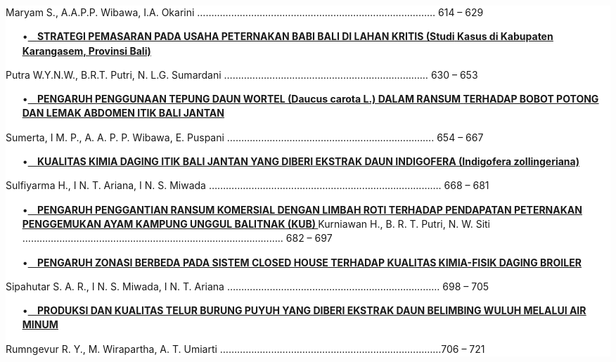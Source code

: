 <p><span class="font1">Maryam S., A.A.P.P. Wibawa, I.A. Okarini ………………………………………………………………………… 614 – 629</span></p>
<ul style="list-style:none;"><li>
<p><span class="font1">•</span><span class="font1" style="font-weight:bold;text-decoration:underline;"> &nbsp;&nbsp;&nbsp;</span><a href="https://ojs.unud.ac.id/index.php/tropika/article/view/109338"><span class="font1" style="font-weight:bold;text-decoration:underline;">STRATEGI PEMASARAN PADA USAHA PETERNAKAN BABI BALI DI LAHAN KRITIS (Studi</span></a><span class="font1" style="font-weight:bold;text-decoration:underline;"> </span><a href="https://ojs.unud.ac.id/index.php/tropika/article/view/109338"><span class="font1" style="font-weight:bold;text-decoration:underline;">Kasus di Kabupaten Karangasem, Provinsi Bali)</span></a></p></li></ul>
<p><span class="font1">Putra W.Y.N.W., B.R.T. Putri, N. L.G. Sumardani ……………………………………………………………… 630 – 653</span></p>
<ul style="list-style:none;"><li>
<p><span class="font1">•</span><span class="font1" style="font-weight:bold;text-decoration:underline;"> &nbsp;&nbsp;&nbsp;</span><a href="https://ojs.unud.ac.id/index.php/tropika/article/view/109339"><span class="font1" style="font-weight:bold;text-decoration:underline;">PENGARUH PENGGUNAAN TEPUNG DAUN WORTEL (Daucus carota L.) DALAM RANSUM</span></a><span class="font1" style="font-weight:bold;text-decoration:underline;"> </span><a href="https://ojs.unud.ac.id/index.php/tropika/article/view/109339"><span class="font1" style="font-weight:bold;text-decoration:underline;">TERHADAP BOBOT POTONG DAN LEMAK ABDOMEN ITIK BALI JANTAN</span></a></p></li></ul>
<p><span class="font1">Sumerta, I M. P., A. A. P. P. Wibawa, E. Puspani ………………………………………………………………. 654 – 667</span></p>
<ul style="list-style:none;"><li>
<p><span class="font1">•</span><span class="font1" style="font-weight:bold;text-decoration:underline;"> &nbsp;&nbsp;&nbsp;</span><a href="https://ojs.unud.ac.id/index.php/tropika/article/view/109340"><span class="font1" style="font-weight:bold;text-decoration:underline;">KUALITAS KIMIA DAGING ITIK BALI JANTAN YANG DIBERI EKSTRAK DAUN INDIGOFERA</span></a><span class="font1" style="font-weight:bold;text-decoration:underline;"> </span><a href="https://ojs.unud.ac.id/index.php/tropika/article/view/109340"><span class="font1" style="font-weight:bold;text-decoration:underline;">(Indigofera zollingeriana)</span></a></p></li></ul>
<p><span class="font1">Sulfiyarma H., I N. T. Ariana, I N. S. Miwada ………………………………………………………………………. 668 – 681</span></p>
<ul style="list-style:none;"><li>
<p><span class="font1">•</span><span class="font1" style="font-weight:bold;text-decoration:underline;"> &nbsp;&nbsp;&nbsp;</span><a href="https://ojs.unud.ac.id/index.php/tropika/article/view/109341"><span class="font1" style="font-weight:bold;text-decoration:underline;">PENGARUH PENGGANTIAN RANSUM KOMERSIAL DENGAN LIMBAH ROTI TERHADAP</span></a><span class="font1" style="font-weight:bold;text-decoration:underline;"> </span><a href="https://ojs.unud.ac.id/index.php/tropika/article/view/109341"><span class="font1" style="font-weight:bold;text-decoration:underline;">PENDAPATAN PETERNAKAN PENGGEMUKAN AYAM KAMPUNG UNGGUL BALITNAK (KUB)</span></a><span class="font1" style="font-weight:bold;text-decoration:underline;"> </span><span class="font1">Kurniawan H., B. R. T. Putri, N. W. Siti ……………………………………………………………………………….. 682 – 697</span></p></li>
<li>
<p><span class="font1">•</span><span class="font1" style="font-weight:bold;text-decoration:underline;"> &nbsp;&nbsp;&nbsp;</span><a href="https://ojs.unud.ac.id/index.php/tropika/article/view/109342"><span class="font1" style="font-weight:bold;text-decoration:underline;">PENGARUH ZONASI BERBEDA PADA SISTEM CLOSED HOUSE TERHADAP KUALITAS KIMIA-</span></a><span class="font1" style="font-weight:bold;text-decoration:underline;"></span><a href="https://ojs.unud.ac.id/index.php/tropika/article/view/109342"><span class="font1" style="font-weight:bold;text-decoration:underline;">FISIK DAGING BROILER</span></a></p></li></ul>
<p><span class="font1">Sipahutar S. A. R., I N. S. Miwada, I N. T. Ariana ………………………………………………………………… 698 – 705</span></p>
<ul style="list-style:none;"><li>
<p><span class="font1">•</span><span class="font1" style="font-weight:bold;text-decoration:underline;"> &nbsp;&nbsp;&nbsp;</span><a href="https://ojs.unud.ac.id/index.php/tropika/article/view/109421"><span class="font1" style="font-weight:bold;text-decoration:underline;">PRODUKSI DAN KUALITAS TELUR BURUNG PUYUH YANG DIBERI EKSTRAK DAUN</span></a><span class="font1" style="font-weight:bold;text-decoration:underline;"> </span><a href="https://ojs.unud.ac.id/index.php/tropika/article/view/109421"><span class="font1" style="font-weight:bold;text-decoration:underline;">BELIMBING WULUH MELALUI AIR MINUM</span></a></p></li></ul>
<p><span class="font1">Rumngevur R. Y., M. Wirapartha, A. T. Umiarti ……………………………………………………………………706 – 721</span></p>
<ul style="list-style:none;"><li>